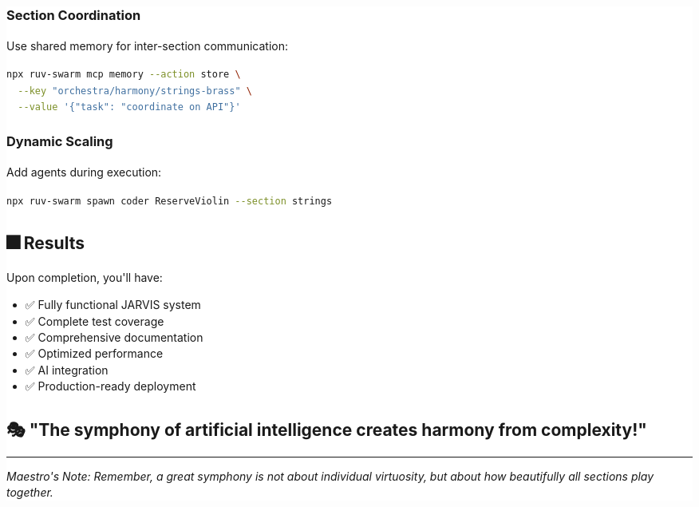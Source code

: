 ### Section Coordination
Use shared memory for inter-section communication:
```bash
npx ruv-swarm mcp memory --action store \
  --key "orchestra/harmony/strings-brass" \
  --value '{"task": "coordinate on API"}'
```

### Dynamic Scaling
Add agents during execution:
```bash
npx ruv-swarm spawn coder ReserveViolin --section strings
```

## 🎆 Results

Upon completion, you'll have:
- ✅ Fully functional JARVIS system
- ✅ Complete test coverage
- ✅ Comprehensive documentation
- ✅ Optimized performance
- ✅ AI integration
- ✅ Production-ready deployment

## 🎭 "The symphony of artificial intelligence creates harmony from complexity!"

---

*Maestro's Note: Remember, a great symphony is not about individual virtuosity, but about how beautifully all sections play together.*